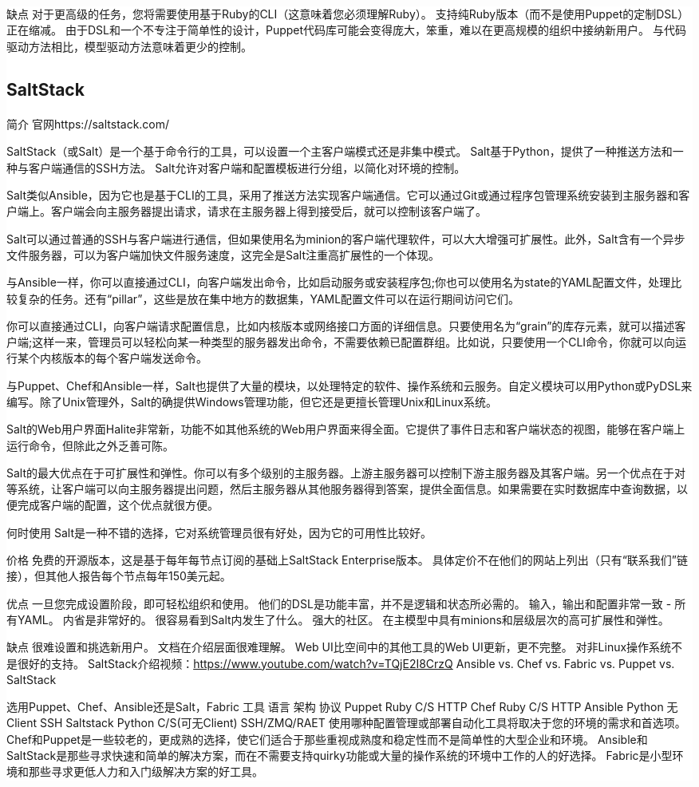 缺点
对于更高级的任务，您将需要使用基于Ruby的CLI（这意味着您必须理解Ruby）。
支持纯Ruby版本（而不是使用Puppet的定制DSL）正在缩减。
由于DSL和一个不专注于简单性的设计，Puppet代码库可能会变得庞大，笨重，难以在更高规模的组织中接纳新用户。
与代码驱动方法相比，模型驱动方法意味着更少的控制。

## SaltStack
简介
官网https://saltstack.com/

SaltStack（或Salt）是一个基于命令行的工具，可以设置一个主客户端模式还是非集中模式。 Salt基于Python，提供了一种推送方法和一种与客户端通信的SSH方法。 Salt允许对客户端和配置模板进行分组，以简化对环境的控制。

Salt类似Ansible，因为它也是基于CLI的工具，采用了推送方法实现客户端通信。它可以通过Git或通过程序包管理系统安装到主服务器和客户端上。客户端会向主服务器提出请求，请求在主服务器上得到接受后，就可以控制该客户端了。

Salt可以通过普通的SSH与客户端进行通信，但如果使用名为minion的客户端代理软件，可以大大增强可扩展性。此外，Salt含有一个异步文件服务器，可以为客户端加快文件服务速度，这完全是Salt注重高扩展性的一个体现。

与Ansible一样，你可以直接通过CLI，向客户端发出命令，比如启动服务或安装程序包;你也可以使用名为state的YAML配置文件，处理比较复杂的任务。还有“pillar”，这些是放在集中地方的数据集，YAML配置文件可以在运行期间访问它们。

你可以直接通过CLI，向客户端请求配置信息，比如内核版本或网络接口方面的详细信息。只要使用名为“grain”的库存元素，就可以描述客户端;这样一来，管理员可以轻松向某一种类型的服务器发出命令，不需要依赖已配置群组。比如说，只要使用一个CLI命令，你就可以向运行某个内核版本的每个客户端发送命令。

与Puppet、Chef和Ansible一样，Salt也提供了大量的模块，以处理特定的软件、操作系统和云服务。自定义模块可以用Python或PyDSL来编写。除了Unix管理外，Salt的确提供Windows管理功能，但它还是更擅长管理Unix和Linux系统。

Salt的Web用户界面Halite非常新，功能不如其他系统的Web用户界面来得全面。它提供了事件日志和客户端状态的视图，能够在客户端上运行命令，但除此之外乏善可陈。

Salt的最大优点在于可扩展性和弹性。你可以有多个级别的主服务器。上游主服务器可以控制下游主服务器及其客户端。另一个优点在于对等系统，让客户端可以向主服务器提出问题，然后主服务器从其他服务器得到答案，提供全面信息。如果需要在实时数据库中查询数据，以便完成客户端的配置，这个优点就很方便。

何时使用
Salt是一种不错的选择，它对系统管理员很有好处，因为它的可用性比较好。

价格
免费的开源版本，这是基于每年每节点订阅的基础上SaltStack Enterprise版本。 具体定价不在他们的网站上列出（只有“联系我们”链接），但其他人报告每个节点每年150美元起。

优点
一旦您完成设置阶段，即可轻松组织和使用。
他们的DSL是功能丰富，并不是逻辑和状态所必需的。
输入，输出和配置非常一致 - 所有YAML。
内省是非常好的。 很容易看到Salt内发生了什么。
强大的社区。
在主模型中具有minions和层级层次的高可扩展性和弹性。

缺点
很难设置和挑选新用户。
文档在介绍层面很难理解。
Web UI比空间中的其他工具的Web UI更新，更不完整。
对非Linux操作系统不是很好的支持。
SaltStack介绍视频：https://www.youtube.com/watch?v=TQjE2I8CrzQ
Ansible vs. Chef vs. Fabric vs. Puppet vs. SaltStack

选用Puppet、Chef、Ansible还是Salt，Fabric
工具	语言	架构	协议
Puppet	Ruby	C/S	HTTP
Chef	Ruby	C/S	HTTP
Ansible	Python	无Client	SSH
Saltstack	Python	C/S(可无Client)	SSH/ZMQ/RAET
使用哪种配置管理或部署自动化工具将取决于您的环境的需求和首选项。 Chef和Puppet是一些较老的，更成熟的选择，使它们适合于那些重视成熟度和稳定性而不是简单性的大型企业和环境。
Ansible和SaltStack是那些寻求快速和简单的解决方案，而在不需要支持quirky功能或大量的操作系统的环境中工作的人的好选择。
Fabric是小型环境和那些寻求更低人力和入门级解决方案的好工具。
